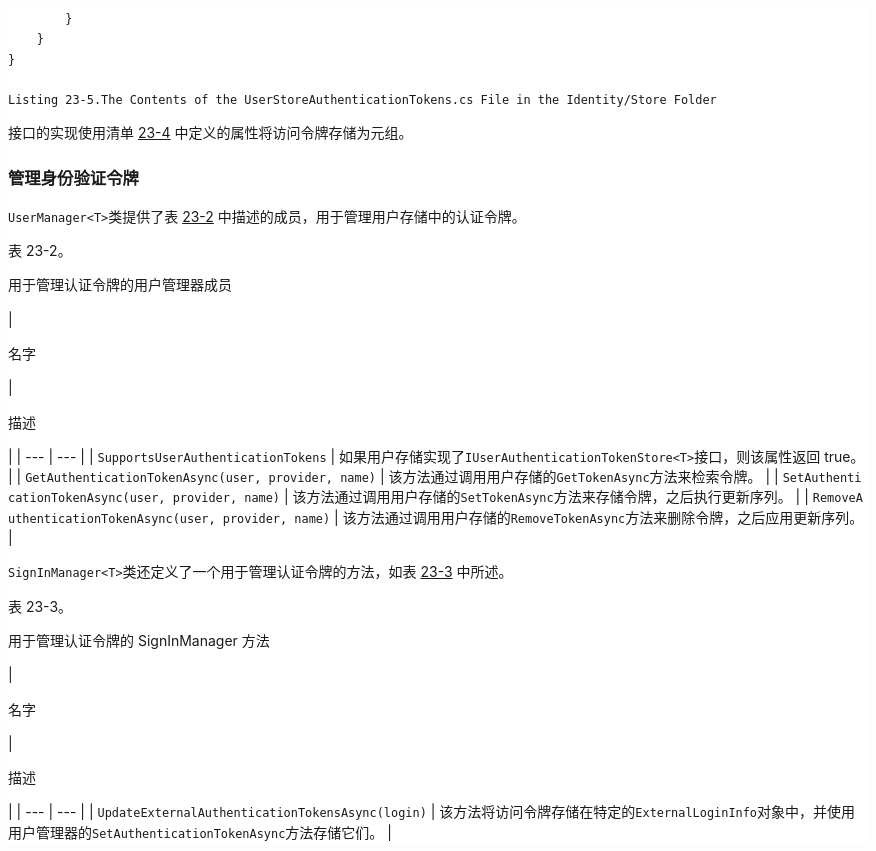 ```
        }
    }
}

Listing 23-5.The Contents of the UserStoreAuthenticationTokens.cs File in the Identity/Store Folder

```

接口的实现使用清单 [23-4](#PC4) 中定义的属性将访问令牌存储为元组。

### 管理身份验证令牌

`UserManager<T>`类提供了表 [23-2](#Tab2) 中描述的成员，用于管理用户存储中的认证令牌。

表 23-2。

用于管理认证令牌的用户管理器<t>成员</t>

<colgroup><col class="tcol1 align-left"> <col class="tcol2 align-left"></colgroup> 
| 

名字

 | 

描述

 |
| --- | --- |
| `SupportsUserAuthenticationTokens` | 如果用户存储实现了`IUserAuthenticationTokenStore<T>`接口，则该属性返回 true。 |
| `GetAuthenticationTokenAsync(user, provider, name)` | 该方法通过调用用户存储的`GetTokenAsync`方法来检索令牌。 |
| `SetAuthenticationTokenAsync(user, provider, name)` | 该方法通过调用用户存储的`SetTokenAsync`方法来存储令牌，之后执行更新序列。 |
| `RemoveAuthenticationTokenAsync(user, provider, name)` | 该方法通过调用用户存储的`RemoveTokenAsync`方法来删除令牌，之后应用更新序列。 |

`SignInManager<T>`类还定义了一个用于管理认证令牌的方法，如表 [23-3](#Tab3) 中所述。

表 23-3。

用于管理认证令牌的 SignInManager <t>方法</t>

<colgroup><col class="tcol1 align-left"> <col class="tcol2 align-left"></colgroup> 
| 

名字

 | 

描述

 |
| --- | --- |
| `UpdateExternalAuthenticationTokensAsync(login)` | 该方法将访问令牌存储在特定的`ExternalLoginInfo`对象中，并使用用户管理器的`SetAuthenticationTokenAsync`方法存储它们。 |
